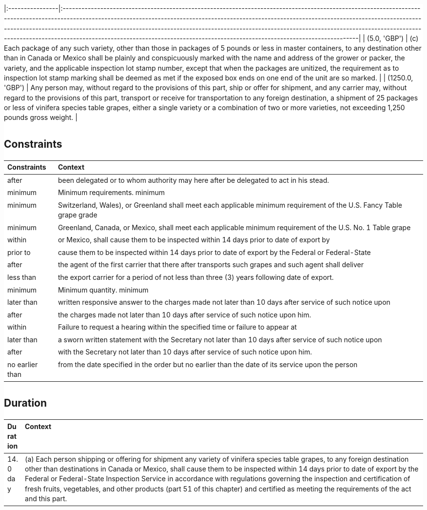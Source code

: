 |:----------------|:-------------------------------------------------------------------------------------------------------------------------------------------------------------------------------------------------------------------------------------------------------------------------------------------------------------------------------------------------------------------------------------------------------------------------------------------------------------------------------------------------------------|
| (5.0, 'GBP')    | (c) Each package of any such variety, other than those in packages of 5 pounds or less in master containers, to any destination other than in Canada or Mexico shall be plainly and conspicuously marked with the name and address of the grower or packer, the variety, and the applicable inspection lot stamp number, except that when the packages are unitized, the requirement as to inspection lot stamp marking shall be deemed as met if the exposed box ends on one end of the unit are so marked. |
| (1250.0, 'GBP') | Any person may, without regard to the provisions of this part, ship or offer for shipment, and any carrier may, without regard to the provisions of this part, transport or receive for transportation to any foreign destination, a shipment of 25 packages or less of vinifera species table grapes, either a single variety or a combination of two or more varieties, not exceeding 1,250 pounds gross weight.                                                                                           |


## Constraints

| Constraints     | Context                                                                                                              |
|:----------------|:---------------------------------------------------------------------------------------------------------------------|
| after           | been delegated or to whom authority may here after  be delegated to act in his stead.                                |
| minimum         | Minimum requirements. minimum                                                                                        |
| minimum         | Switzerland, Wales), or Greenland shall meet each applicable minimum requirement of the U.S. Fancy Table grape grade |
| minimum         | Greenland, Canada, or Mexico, shall meet each applicable minimum requirement of the U.S. No. 1 Table grape           |
| within          | or Mexico, shall cause them to be inspected within 14 days prior to date of export by                                |
| prior to        | cause them to be inspected within 14 days prior to date of export by the Federal or Federal-State                    |
| after           | the agent of the first carrier that there after transports such grapes and such agent shall deliver                  |
| less than       | the export carrier for a period of not less than  three (3) years following date of export.                          |
| minimum         | Minimum quantity. minimum                                                                                            |
| later than      | written responsive answer to the charges made not later than 10 days after service of such notice upon               |
| after           | the charges made not later than 10 days after  service of such notice upon him.                                      |
| within          | Failure to request a hearing  within the specified time or failure to appear at                                      |
| later than      | a sworn written statement with the Secretary not later than 10 days after service of such notice upon                |
| after           | with the Secretary not later than 10 days after  service of such notice upon him.                                    |
| no earlier than | from the date specified in the order but no earlier than the date of its service upon the person                     |


## Duration

| Duration   | Context                                                                                                                                                                                                                                                                                                                                                                                                                                                                                                                    |
|:-----------|:---------------------------------------------------------------------------------------------------------------------------------------------------------------------------------------------------------------------------------------------------------------------------------------------------------------------------------------------------------------------------------------------------------------------------------------------------------------------------------------------------------------------------|
| 14.0 day   | (a) Each person shipping or offering for shipment any variety of vinifera species table grapes, to any foreign destination other than destinations in Canada or Mexico, shall cause them to be inspected within 14 days prior to date of export by the Federal or Federal-State Inspection Service in accordance with regulations governing the inspection and certification of fresh fruits, vegetables, and other products (part 51 of this chapter) and certified as meeting the requirements of the act and this part. |